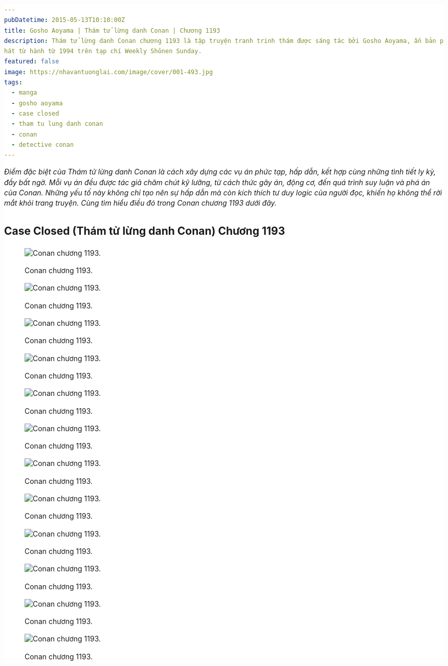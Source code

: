 ```yaml
---
pubDatetime: 2015-05-13T10:10:00Z
title: Gosho Aoyama | Thám tử lừng danh Conan | Chương 1193
description: Thám tử lừng danh Conan chương 1193 là tập truyện tranh trinh thám được sáng tác bởi Gosho Aoyama, ấn bản phát từ hành từ 1994 trên tạp chí Weekly Shōnen Sunday.
featured: false
image: https://nhavantuonglai.com/image/cover/001-493.jpg
tags:
  - manga
  - gosho aoyama
  - case closed
  - tham tu lung danh conan
  - conan
  - detective conan
---
```


_Điểm đặc biệt của Thám tử lừng danh Conan là cách xây dựng các vụ án phức tạp, hấp dẫn, kết hợp cùng những tình tiết ly kỳ, đầy bất ngờ. Mỗi vụ án đều được tác giả chăm chút kỹ lưỡng, từ cách thức gây án, động cơ, đến quá trình suy luận và phá án của Conan. Những yếu tố này không chỉ tạo nên sự hấp dẫn mà còn kích thích tư duy logic của người đọc, khiến họ không thể rời mắt khỏi trang truyện. Cùng tìm hiểu điều đó trong Conan chương 1193 dưới đây._

## Case Closed (Thám tử lừng danh Conan) Chương 1193

<figure><img src="https://nhavantuonglai.blog/manga/gosho-aoyama/case-closed/1193-01.jpg" alt="Conan chương 1193." title="Conan chương 1193." height=100% width=100%><figcaption></p>Conan chương 1193.</p></figcaption></figure>

<figure><img src="https://nhavantuonglai.blog/manga/gosho-aoyama/case-closed/1193-02.jpg" alt="Conan chương 1193." title="Conan chương 1193." height=100% width=100%><figcaption></p>Conan chương 1193.</p></figcaption></figure>

<figure><img src="https://nhavantuonglai.blog/manga/gosho-aoyama/case-closed/1193-03.jpg" alt="Conan chương 1193." title="Conan chương 1193." height=100% width=100%><figcaption></p>Conan chương 1193.</p></figcaption></figure>

<figure><img src="https://nhavantuonglai.blog/manga/gosho-aoyama/case-closed/1193-04.jpg" alt="Conan chương 1193." title="Conan chương 1193." height=100% width=100%><figcaption></p>Conan chương 1193.</p></figcaption></figure>

<figure><img src="https://nhavantuonglai.blog/manga/gosho-aoyama/case-closed/1193-05.jpg" alt="Conan chương 1193." title="Conan chương 1193." height=100% width=100%><figcaption></p>Conan chương 1193.</p></figcaption></figure>

<figure><img src="https://nhavantuonglai.blog/manga/gosho-aoyama/case-closed/1193-06.jpg" alt="Conan chương 1193." title="Conan chương 1193." height=100% width=100%><figcaption></p>Conan chương 1193.</p></figcaption></figure>

<figure><img src="https://nhavantuonglai.blog/manga/gosho-aoyama/case-closed/1193-07.jpg" alt="Conan chương 1193." title="Conan chương 1193." height=100% width=100%><figcaption></p>Conan chương 1193.</p></figcaption></figure>

<figure><img src="https://nhavantuonglai.blog/manga/gosho-aoyama/case-closed/1193-08.jpg" alt="Conan chương 1193." title="Conan chương 1193." height=100% width=100%><figcaption></p>Conan chương 1193.</p></figcaption></figure>

<figure><img src="https://nhavantuonglai.blog/manga/gosho-aoyama/case-closed/1193-09.jpg" alt="Conan chương 1193." title="Conan chương 1193." height=100% width=100%><figcaption></p>Conan chương 1193.</p></figcaption></figure>

<figure><img src="https://nhavantuonglai.blog/manga/gosho-aoyama/case-closed/1193-10.jpg" alt="Conan chương 1193." title="Conan chương 1193." height=100% width=100%><figcaption></p>Conan chương 1193.</p></figcaption></figure>

<figure><img src="https://nhavantuonglai.blog/manga/gosho-aoyama/case-closed/1193-11.jpg" alt="Conan chương 1193." title="Conan chương 1193." height=100% width=100%><figcaption></p>Conan chương 1193.</p></figcaption></figure>

<figure><img src="https://nhavantuonglai.blog/manga/gosho-aoyama/case-closed/1193-12.jpg" alt="Conan chương 1193." title="Conan chương 1193." height=100% width=100%><figcaption></p>Conan chương 1193.</p></figcaption></figure>
